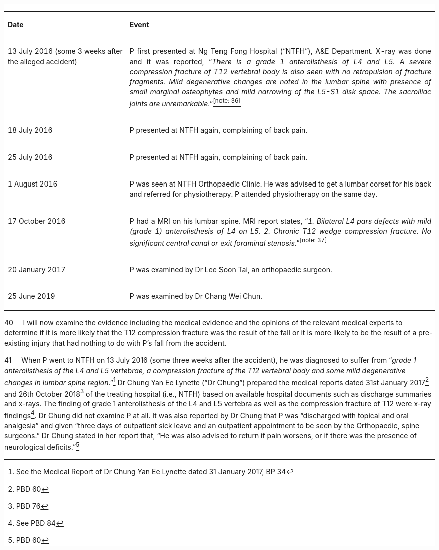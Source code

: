 <table align="left" cellpadding="0" cellspacing="0" class="Judg-2-tblr" frame="all" pgwide="1"><colgroup><col width="28.34%"> <col width="71.66%"> </colgroup><tbody><tr><td align="left" class="br" rowspan="1" valign="top"><p align="justify" class="Table-Para-1"><b>Date</b></p></td><td align="left" class="b" rowspan="1" valign="top"><p align="justify" class="Table-Para-1"><b>Event</b></p></td></tr><tr><td align="left" class="br" rowspan="1" valign="top"><p align="justify" class="Table-Para-1">13 July 2016 (some 3 weeks after the alleged accident)</p></td><td align="left" class="b" rowspan="1" valign="top"><p align="justify" class="Table-Para-1">P first presented at Ng Teng Fong Hospital (“NTFH”), A&amp;E Department. X-ray was done and it was reported, “<em>There is a grade 1 anterolisthesis of L4 and L5. A severe compression fracture of T12 vertebral body is also seen with no retropulsion of fracture fragments. Mild degenerative changes are noted in the lumbar spine with presence of small marginal osteophytes and mild narrowing of the L5-S1 disk space. The sacroiliac joints are unremarkable</em>.”<span class="FootnoteRef"><a href="#Ftn_36" id="Ftn_36_1"><sup>[note: 36]</sup></a></span></p></td></tr><tr><td align="left" class="br" rowspan="1" valign="top"><p align="justify" class="Table-Para-1">18 July 2016</p></td><td align="left" class="b" rowspan="1" valign="top"><p align="justify" class="Table-Para-1">P presented at NTFH again, complaining of back pain.</p></td></tr><tr><td align="left" class="br" rowspan="1" valign="top"><p align="justify" class="Table-Para-1">25 July 2016</p></td><td align="left" class="b" rowspan="1" valign="top"><p align="justify" class="Table-Para-1">P presented at NTFH again, complaining of back pain.</p></td></tr><tr><td align="left" class="br" rowspan="1" valign="top"><p align="justify" class="Table-Para-1">1 August 2016</p></td><td align="left" class="b" rowspan="1" valign="top"><p align="justify" class="Table-Para-1">P was seen at NTFH Orthopaedic Clinic. He was advised to get a lumbar corset for his back and referred for physiotherapy. P attended physiotherapy on the same day.</p></td></tr><tr><td align="left" class="br" rowspan="1" valign="top"><p align="justify" class="Table-Para-1">17 October 2016</p></td><td align="left" class="b" rowspan="1" valign="top"><p align="justify" class="Table-Para-1">P had a MRI on his lumbar spine. MRI report states, “<em>1. Bilateral L4 pars defects with mild (grade 1) anterolisthesis of L4 on L5. 2. Chronic T12 wedge compression fracture. No significant central canal or exit foraminal stenosis</em>.”<span class="FootnoteRef"><a href="#Ftn_37" id="Ftn_37_1"><sup>[note: 37]</sup></a></span></p></td></tr><tr><td align="left" class="br" rowspan="1" valign="top"><p align="justify" class="Table-Para-1">20 January 2017</p></td><td align="left" class="b" rowspan="1" valign="top"><p align="justify" class="Table-Para-1">P was examined by Dr Lee Soon Tai, an orthopaedic surgeon.</p></td></tr><tr><td align="left" class="r" rowspan="1" valign="top"><p align="justify" class="Table-Para-1">25 June 2019</p></td><td align="left" class="" rowspan="1" valign="top"><p align="justify" class="Table-Para-1">P was examined by Dr Chang Wei Chun.</p></td></tr></tbody></table>

  
  

40     I will now examine the evidence including the medical evidence and the opinions of the relevant medical experts to determine if it is more likely that the T12 compression fracture was the result of the fall or it is more likely to be the result of a pre-existing injury that had nothing to do with P’s fall from the accident.

41     When P went to NTFH on 13 July 2016 (some three weeks after the accident), he was diagnosed to suffer from “_grade 1 anterolisthesis of the L4 and L5 vertebrae, a compression fracture of the T12 vertebral body and some mild degenerative changes in lumbar spine region_.”[^38] Dr Chung Yan Ee Lynette (“Dr Chung”) prepared the medical reports dated 31st January 2017[^39] and 26th October 2018[^40] of the treating hospital (i.e., NTFH) based on available hospital documents such as discharge summaries and x-rays. The finding of grade 1 anterolisthesis of the L4 and L5 vertebra as well as the compression fracture of T12 were x-ray findings[^41]. Dr Chung did not examine P at all. It was also reported by Dr Chung that P was “discharged with topical and oral analgesia” and given “three days of outpatient sick leave and an outpatient appointment to be seen by the Orthopaedic, spine surgeons.” Dr Chung stated in her report that, “He was also advised to return if pain worsens, or if there was the presence of neurological deficits.”[^42]


[^1]: Defence Amendment No. 1, \[2(b)\], BP 39
[^2]: Defence Amendment No. 1, \[6(a)\], BP 41
[^3]: Defence Amendment No. 1, \[6(b)\], BP 41
[^4]: P’s AEIC \[6\], \[7\], BA 2, 3
[^5]: P’s AEIC, BA 15 – 17; PBD 36 - 38
[^6]: Transcript 26 June 2019 Pg 57 Line 16 – Pg 58 Line 27
[^7]: Transcript 26 June 2019 Pg 18 Line 7 – Pg 20 Line 16
[^8]: Transcript 26 June 2019 Pg 27 Lines 1-24
[^9]: Mr Fazli’s AEIC \[4\] BA 34
[^10]: Mr Fazli’s AEIC \[5\] BA 34
[^11]: Transcript 26 August 2019 Pg 29 Line 10 – Pg 31 Line 14; Transcript 26 August 2019 Pg 32 Lines 3-5
[^12]: Mr Fazli’s AEIC \[4\] BA 34
[^13]: Transcript 26 August 2019 Pg 24 Line 9 – Pg 25 Line 14
[^14]: Mr Fazli’s AEIC \[6\] BA 34
[^15]: Transcript 26 August 2019, Pg 12 Line 20 – Pg 16 Line 5
[^16]: Defence (Amendment No. 1) \[2(b)\] BP 39
[^17]: See Mr Fazli’s AEIC \[6\] BA 34
[^18]: Transcript 26 August 2019, Pg 15 Lines 10-24
[^19]: Transcript 26 August 2019, Pg 15 Line 10 – Pg 16 Line 5
[^20]: Transcript 26 August 2019, Pg 20 Lines 26 - 32
[^21]: Transcript 26 August 2019, Pg 20 Lines 19-25
[^22]: Transcript 26 August 2019, Pg 20 Lines 26 - 32
[^23]: Transcript 26 August 2019, Pg 21 Lines 1 - 31
[^24]: Transcript 26 June 2019 Pg 28 Line 26 to Pg 31 Line 5
[^25]: P’s AEIC \[11\], BA 4
[^26]: See Mr Fazli’s AEIC \[4\], BA 34
[^27]: It was stated by Aknda Masud that, _“(P) was walking when he tripped and fell after his shoes got stuck underneath a pipe. At that time, the area was messy. There was poor housekeeping. There were pipes and other items everywhere, the situation was dangerous. There was no other way to get to the inspection area that is the reason all shipyard workers use that route too.”_ See BA 20
[^28]: Defence Amendment No. 1 \[2(e)\], BP 40
[^29]: P’s AEIC \[18\] BA 6
[^30]: P’s AEIC \[19\] BA 6
[^31]: P’s AEIC \[19\] BA 6,7
[^32]: Transcript 26 June 2019 Pg 60 Line 24 – Pg 62 Line 4
[^33]: Transcript 26 August 2019 Pg 46 Line 5 – Pg 47 Line 7
[^34]: Transcript 26 August 2019 Pg 45 Line 31 – Pg 46 Line 12
[^35]: Transcript 26 June 2017 Pg 62 Lines 13 - 27
[^36]: PBD 84
[^37]: PBD 183
[^38]: See the Medical Report of Dr Chung Yan Ee Lynette dated 31 January 2017, BP 34
[^39]: PBD 60
[^40]: PBD 76
[^41]: See PBD 84
[^42]: PBD 60
[^43]: PBD 61 - 75
[^44]: 2PBD 31 - 41
[^45]: 2PBD 42 - 51
[^46]: 2DBD 5 - 17
[^47]: 2DBD 19 - 21
[^48]: 2DBD 5 - 17
[^49]: 2DBD 14
[^50]: 2DBD 19
[^51]: 2DBD 19
[^52]: 2DBD 21
[^53]: One example is found at Transcript 27 August 2019 Pg 50 Line 32 to Pg 52 Line 4
[^54]: 2DBD 22
[^55]: 2DBD 14
[^56]: PBD 60
[^57]: Transcript 26 August 2019 Pg 82 Lines 17 - 31
[^58]: Transcript 26 August 2019 Pg 83 Line 25 – Pg 84 Line 16
[^59]: Transcript 27 August 2019 Pg 17 Lines 8 - 25
[^60]: Transcript 27 August 2019 Pg 18 Line 27 – Pg 19 Line 14
[^61]: Transcript 27 August 2019 Pg 26 Lines 26 - 31
[^62]: Transcript 27 August 2019 Pg 27 Lines 6 - 9
[^63]: Transcript 27 August 2019, Pg 20 Lines 2 - 10
[^64]: Transcript 27 August 2019 Pg 22 Lines 2 - 18
[^65]: Transcript 27 August 2019 Pg 20 Lines 10 - 14
[^66]: Transcript 27 August 2019 Pg 20 Lines 14 - 21
[^67]: Transcript 27 August 2019 Pg 31 Line 27 – 31
[^68]: Transcript 27 August 2019 Pg 31 Line 27 – Pg 32 Line 4
[^69]: Transcript 27 August 2019 Pg 32 Lines 4 - 7
[^70]: Transcript 27 August 2019 Pg 32 Lines 9 - 25
[^71]: Transcript 27 August 2019 Pg 41 Line 20 to Pg 44 Line 30
[^72]: Transcript 27 August 2019 Pg 38 Lines19 - 25
[^73]: 3DBD 1-4
[^74]: Transcript 26 June 2019 Pg 60 Line 24 – Pg 62 Line 4
[^75]: Transcript 27 August 2019 Pg 26 Lines 3 - 17